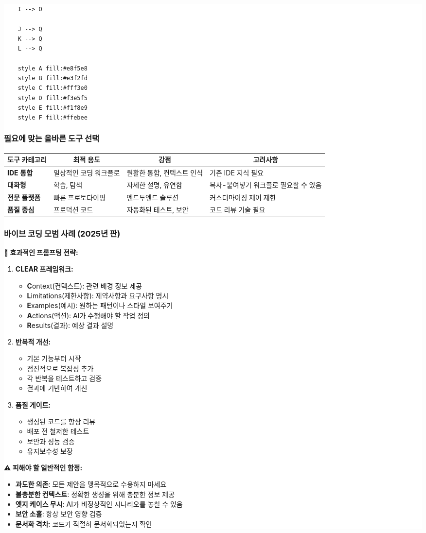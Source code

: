```mermaid
    I --> O
    
    J --> Q
    K --> Q
    L --> Q
    
    style A fill:#e8f5e8
    style B fill:#e3f2fd
    style C fill:#fff3e0
    style D fill:#f3e5f5
    style E fill:#f1f8e9
    style F fill:#ffebee
```

### 필요에 맞는 올바른 도구 선택

| 도구 카테고리 | 최적 용도 | 강점 | 고려사항 |
|---------------|----------|------|----------|
| **IDE 통합** | 일상적인 코딩 워크플로 | 원활한 통합, 컨텍스트 인식 | 기존 IDE 지식 필요 |
| **대화형** | 학습, 탐색 | 자세한 설명, 유연함 | 복사-붙여넣기 워크플로 필요할 수 있음 |
| **전문 플랫폼** | 빠른 프로토타이핑 | 엔드투엔드 솔루션 | 커스터마이징 제어 제한 |
| **품질 중심** | 프로덕션 코드 | 자동화된 테스트, 보안 | 코드 리뷰 기술 필요 |

### 바이브 코딩 모범 사례 (2025년 판)

**🎯 효과적인 프롬프팅 전략:**

1. **CLEAR 프레임워크:**
   - **C**ontext(컨텍스트): 관련 배경 정보 제공
   - **L**imitations(제한사항): 제약사항과 요구사항 명시
   - **E**xamples(예시): 원하는 패턴이나 스타일 보여주기
   - **A**ctions(액션): AI가 수행해야 할 작업 정의
   - **R**esults(결과): 예상 결과 설명

2. **반복적 개선:**
   - 기본 기능부터 시작
   - 점진적으로 복잡성 추가
   - 각 반복을 테스트하고 검증
   - 결과에 기반하여 개선

3. **품질 게이트:**
   - 생성된 코드를 항상 리뷰
   - 배포 전 철저한 테스트
   - 보안과 성능 검증
   - 유지보수성 보장

**⚠️ 피해야 할 일반적인 함정:**

- **과도한 의존**: 모든 제안을 맹목적으로 수용하지 마세요
- **불충분한 컨텍스트**: 정확한 생성을 위해 충분한 정보 제공
- **엣지 케이스 무시**: AI가 비정상적인 시나리오를 놓칠 수 있음
- **보안 소홀**: 항상 보안 영향 검증
- **문서화 격차**: 코드가 적절히 문서화되었는지 확인
